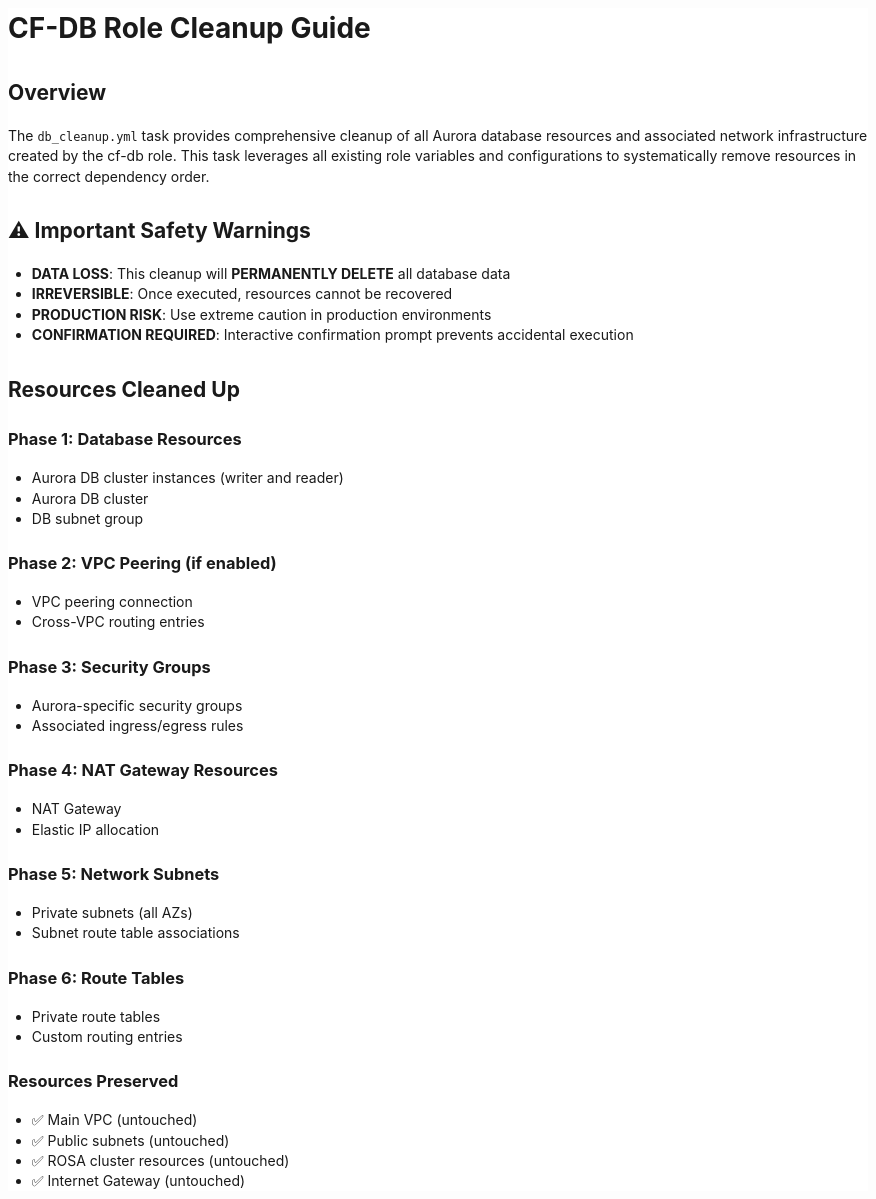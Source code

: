 # CF-DB Role Cleanup Guide

## Overview

The `db_cleanup.yml` task provides comprehensive cleanup of all Aurora database resources and associated network infrastructure created by the cf-db role. This task leverages all existing role variables and configurations to systematically remove resources in the correct dependency order.

## ⚠️ Important Safety Warnings

- **DATA LOSS**: This cleanup will **PERMANENTLY DELETE** all database data
- **IRREVERSIBLE**: Once executed, resources cannot be recovered
- **PRODUCTION RISK**: Use extreme caution in production environments
- **CONFIRMATION REQUIRED**: Interactive confirmation prompt prevents accidental execution

## Resources Cleaned Up

### Phase 1: Database Resources
- Aurora DB cluster instances (writer and reader)
- Aurora DB cluster
- DB subnet group

### Phase 2: VPC Peering (if enabled)
- VPC peering connection
- Cross-VPC routing entries

### Phase 3: Security Groups
- Aurora-specific security groups
- Associated ingress/egress rules

### Phase 4: NAT Gateway Resources
- NAT Gateway
- Elastic IP allocation

### Phase 5: Network Subnets
- Private subnets (all AZs)
- Subnet route table associations

### Phase 6: Route Tables
- Private route tables
- Custom routing entries

### Resources Preserved
- ✅ Main VPC (untouched)
- ✅ Public subnets (untouched)
- ✅ ROSA cluster resources (untouched)
- ✅ Internet Gateway (untouched)

